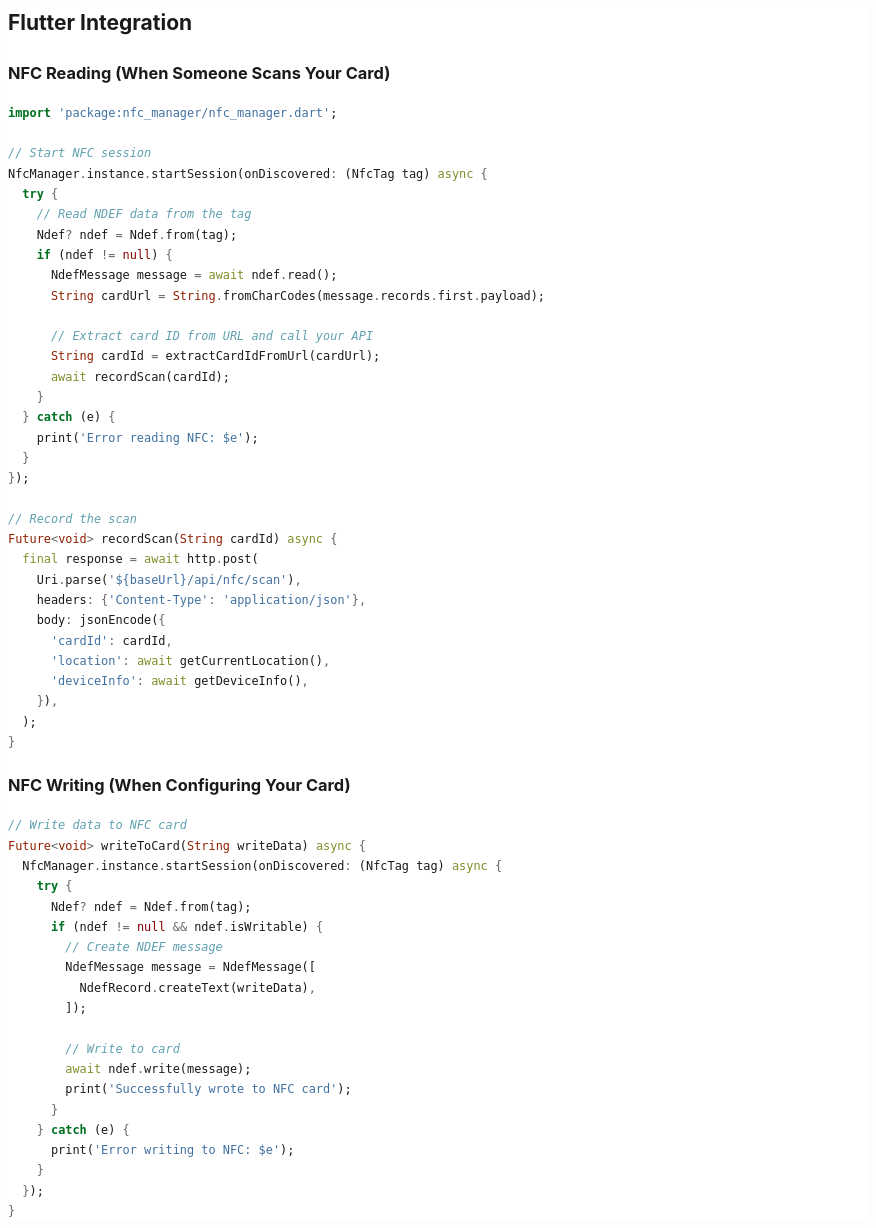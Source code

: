 ## Flutter Integration

### NFC Reading (When Someone Scans Your Card)
```dart
import 'package:nfc_manager/nfc_manager.dart';

// Start NFC session
NfcManager.instance.startSession(onDiscovered: (NfcTag tag) async {
  try {
    // Read NDEF data from the tag
    Ndef? ndef = Ndef.from(tag);
    if (ndef != null) {
      NdefMessage message = await ndef.read();
      String cardUrl = String.fromCharCodes(message.records.first.payload);

      // Extract card ID from URL and call your API
      String cardId = extractCardIdFromUrl(cardUrl);
      await recordScan(cardId);
    }
  } catch (e) {
    print('Error reading NFC: $e');
  }
});

// Record the scan
Future<void> recordScan(String cardId) async {
  final response = await http.post(
    Uri.parse('${baseUrl}/api/nfc/scan'),
    headers: {'Content-Type': 'application/json'},
    body: jsonEncode({
      'cardId': cardId,
      'location': await getCurrentLocation(),
      'deviceInfo': await getDeviceInfo(),
    }),
  );
}
```

### NFC Writing (When Configuring Your Card)
```dart
// Write data to NFC card
Future<void> writeToCard(String writeData) async {
  NfcManager.instance.startSession(onDiscovered: (NfcTag tag) async {
    try {
      Ndef? ndef = Ndef.from(tag);
      if (ndef != null && ndef.isWritable) {
        // Create NDEF message
        NdefMessage message = NdefMessage([
          NdefRecord.createText(writeData),
        ]);

        // Write to card
        await ndef.write(message);
        print('Successfully wrote to NFC card');
      }
    } catch (e) {
      print('Error writing to NFC: $e');
    }
  });
}
```
